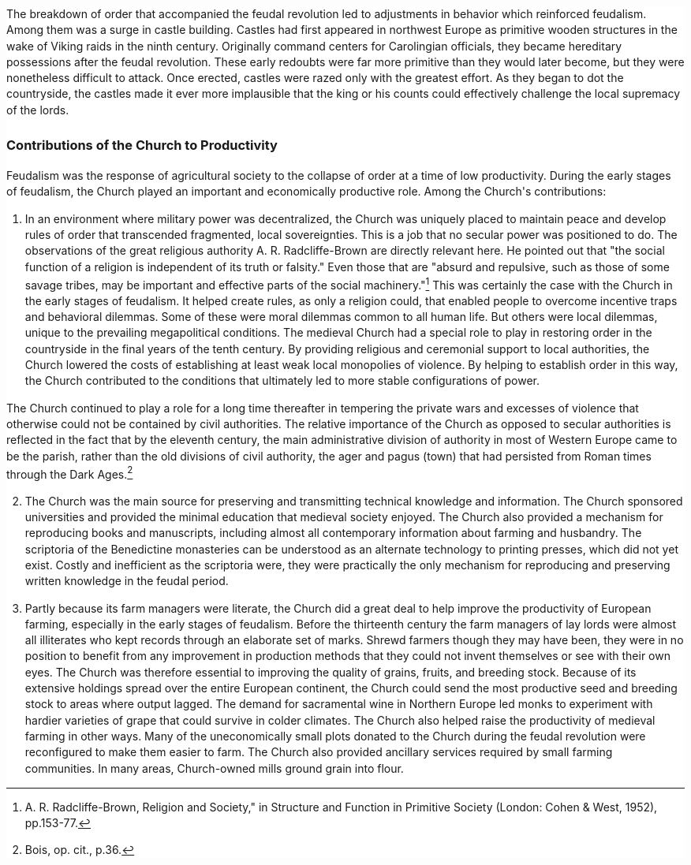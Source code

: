 The breakdown of order that accompanied the feudal revolution led to adjustments in behavior which reinforced feudalism. Among them was a surge in castle building. Castles had first appeared in northwest Europe as primitive wooden structures in the wake of Viking raids in the ninth century. Originally command centers for Carolingian officials, they became hereditary possessions after the feudal revolution. These early redoubts were far more primitive than they would later become, but they were nonetheless difficult to attack. Once erected, castles were razed only with the greatest effort. As they began to dot the countryside, the castles made it ever more implausible that the king or his counts could effectively challenge the local supremacy of the lords.

### Contributions of the Church to Productivity

Feudalism was the response of agricultural society to the collapse of order at a time of low productivity. During the early stages of feudalism, the Church played an important and economically productive role. Among the Church's contributions:

1. In an environment where military power was decentralized, the Church was uniquely placed to maintain peace and develop rules of order that transcended fragmented, local sovereignties. This is a job that no secular power was positioned to do. The observations of the great religious authority A. R. Radcliffe-Brown are directly relevant here. He pointed out that "the social function of a religion is independent of its truth or falsity." Even those that are "absurd and repulsive, such as those of some savage tribes, may be important and effective parts of the social machinery."[^34] This was certainly the case with the Church in the early stages of feudalism. It helped create rules, as only a religion could, that enabled people to overcome incentive traps and behavioral dilemmas. Some of these were moral dilemmas common to all human life. But others were local dilemmas, unique to the prevailing megapolitical conditions. The medieval Church had a special role to play in restoring order in the countryside in the final years of the tenth century. By providing religious and ceremonial support to local authorities, the Church lowered the costs of establishing at least weak local monopolies of violence. By helping to establish order in this way, the Church contributed to the conditions that ultimately led to more stable configurations of power.

The Church continued to play a role for a long time thereafter in tempering the private wars and excesses of violence that otherwise could not be contained by civil authorities. The relative importance of the Church as opposed to secular authorities is reflected in the fact that by the eleventh century, the main administrative division of authority in most of Western Europe came to be the parish, rather than the old divisions of civil authority, the ager and pagus (town) that had persisted from Roman times through the Dark Ages.[^35]

2. The Church was the main source for preserving and transmitting technical knowledge and information. The Church sponsored universities and provided the minimal education that medieval society enjoyed. The Church also provided a mechanism for reproducing books and manuscripts, including almost all contemporary information about farming and husbandry. The scriptoria of the Benedictine monasteries can be understood as an alternate technology to printing presses, which did not yet exist. Costly and inefficient as the scriptoria were, they were practically the only mechanism for reproducing and preserving written knowledge in the feudal period.

3. Partly because its farm managers were literate, the Church did a great deal to help improve the productivity of European farming, especially in the early stages of feudalism. Before the thirteenth century the farm managers of lay lords were almost all illiterates who kept records through an elaborate set of marks. Shrewd farmers though they may have been, they were in no position to benefit from any improvement in production methods that they could not invent themselves or see with their own eyes. The Church was therefore essential to improving the quality of grains, fruits, and breeding stock. Because of its extensive holdings spread over the entire European continent, the Church could send the most productive seed and breeding stock to areas where output lagged. The demand for sacramental wine in Northern Europe led monks to experiment with hardier varieties of grape that could survive in colder climates. The Church also helped raise the productivity of medieval farming in other ways. Many of the uneconomically small plots donated to the Church during the feudal revolution were reconfigured to make them easier to farm. The Church also provided ancillary services required by small farming communities. In many areas, Church-owned mills ground grain into flour.


[^1]: Boyden, op. cit., p.4.
[^2]: Gregg, op. ciL, xv.
[^3]: Boyden, op. cit., p.62.
[^4]: Ibid., p.67.
[^5]: Ibid.
[^6]: Quoted in E. J. P Veale, Advance to Barbarism: The Development of Total Warfore (New York: Devin-Adair, 1968), p.37.
[^7]: R. Paul Shaw and Yuwa Wong, Genetic Seeds of Warfare: Evolution, Nationalism and Patriotism (Boston: Unwin Hyman, 1989), p.4.
[^8]: See Carleton S. Coon, The Hunting Peoples (New York: Nick Lyons Books, 1971), p.275.
[^9]: Gregg, op. cit., p.23.
[^12]: For more details about the Kafirs, see Schuyler Jones, Men of Influence in Nuristan (London: Seminar Press, 1974).
[^14]: See Bois, op. cit
[^15]: See Frances and Joseph Gies, Cathedral, Forge, and Waterwheel: Technology and Invention in the Middle Ages (New York: HarperCollins, 1994), p.40.
[^16]: Quoted in ibid., p.42.
[^17]: Bois, op. cit., p.78.
[^18]: Ibid., p.118.
[^19]: Gies, op. cit., p.45.
[^20]: Bois, op. cit., p. 116.
[^21]: Ibid., p.26.
[^22]: Ibid, p.64.
[^23]: Gies, op. cit., p.47.
[^24]: Bois, op. cit., p.52.
[^25]: Ibid., p.150
[^26]: Gies, op. cit., p.2.
[^27]: Ibid., p.46.
[^28]: Ibid., pp.56-57.
[^29]: Ibid., p.58.
[^30]: Bois, op. cit., p.87.
[^31]: Ibid. While the precise sequence of events during the feudal revolution is difficult to reconstruct because of the paucity of records, the broad outline of the thesis suggested by Guy Bois strikes us as likely to be correct. It is not only plausible in itsel1, but it makes sense of otherwise anomalous facts and fits with our theories as well.
[^32]: Ibid., p.136.
[^33]: Ibid., pp.57 and passim.
[^34]: A. R. Radcliffe-Brown, Religion and Society," in Structure and Function in Primitive Society (London: Cohen & West, 1952), pp.153-77.
[^35]: Bois, op. cit., p.36.
[^36]: Gies, op. cit., p. 112.
[^37]: Ibid., p.114.
[^38]: Ibid., p.117.
[^39]: The details about bridges and infrastructure are mainly from ibid., pp.148-54.
[^40]: Bois, op. cit., p.136.
[^41]: See Norman Cohn, Cosmos, Chaos, and the World to Come: The Ancient Roots of the Apocalyptic Faith (New Haven: Yale University Press, 1993), chaps. I-3, especially p.60.
[^42]: Bruce Ni. Metzger and Michael D. Coogan, eds., The Oxford Companion to the Bible (Oxford: Oxford University Press, 1993), p.178.
[^43]: Boyden, op. ciL, p. 118.